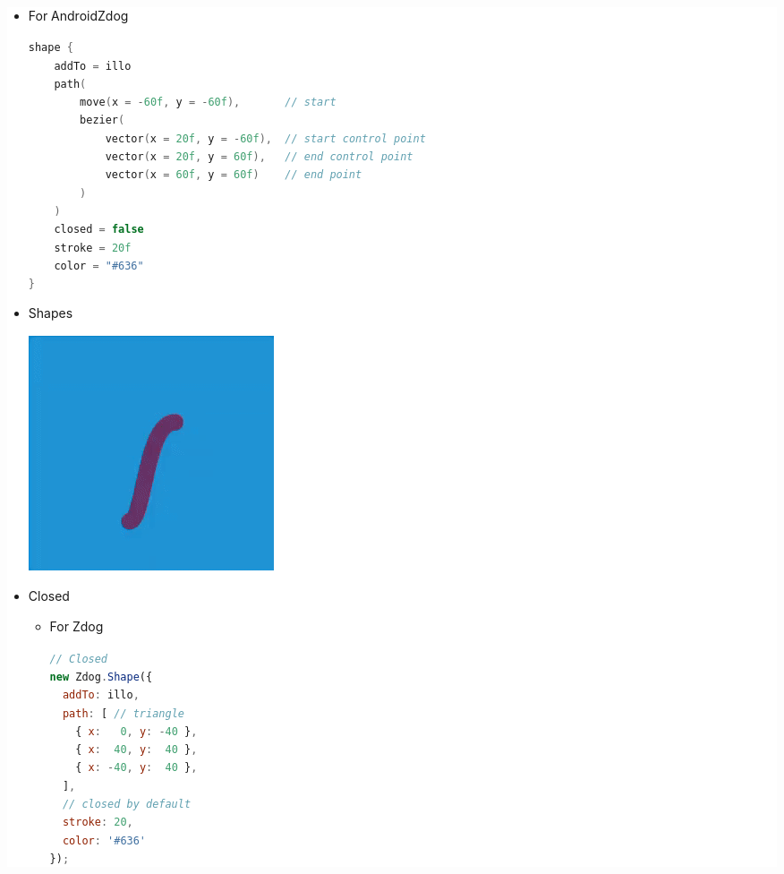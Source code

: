   - For AndroidZdog

    ```kotlin
    shape {
        addTo = illo
        path(
            move(x = -60f, y = -60f),		// start
            bezier(
                vector(x = 20f, y = -60f),	// start control point
                vector(x = 20f, y = 60f),	// end control point
                vector(x = 60f, y = 60f)	// end point
            )
        )
        closed = false
        stroke = 20f
        color = "#636"
    }
    ```

  - Shapes

    ![bezier](images/bezier.gif)

- Closed

  - For Zdog

    ```javascript
    // Closed
    new Zdog.Shape({
      addTo: illo,
      path: [ // triangle
        { x:   0, y: -40 },
        { x:  40, y:  40 },
        { x: -40, y:  40 },
      ],
      // closed by default
      stroke: 20,
      color: '#636'
    });
    ```
